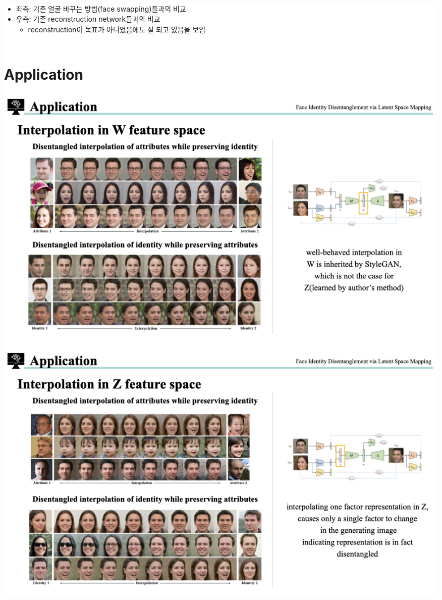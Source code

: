 - 좌측: 기존 얼굴 바꾸는 방법(face swapping)들과의 비교
- 우측: 기존 reconstruction network들과의 비교
    - reconstruction이 목표가 아니었음에도 잘 되고 있음을 보임
<br><br>

# Application
<p align="center">
<img src="../assets/images/Face_Identity_Disentanglement/image_00016.jpeg" width="100%">
</p> 
<p align="center">
<img src="../assets/images/Face_Identity_Disentanglement/image_00017.jpeg" width="100%">
</p>
